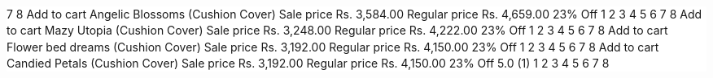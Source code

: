 7
8
Add to cart
Angelic Blossoms (Cushion Cover)
Sale price
Rs. 3,584.00
Regular price
Rs. 4,659.00
23% Off
1
2
3
4
5
6
7
8
Add to cart
Mazy Utopia (Cushion Cover)
Sale price
Rs. 3,248.00
Regular price
Rs. 4,222.00
23% Off
1
2
3
4
5
6
7
8
Add to cart
Flower bed dreams (Cushion Cover)
Sale price
Rs. 3,192.00
Regular price
Rs. 4,150.00
23% Off
1
2
3
4
5
6
7
8
Add to cart
Candied Petals (Cushion Cover)
Sale price
Rs. 3,192.00
Regular price
Rs. 4,150.00
23% Off
5.0
(1)
1
2
3
4
5
6
7
8